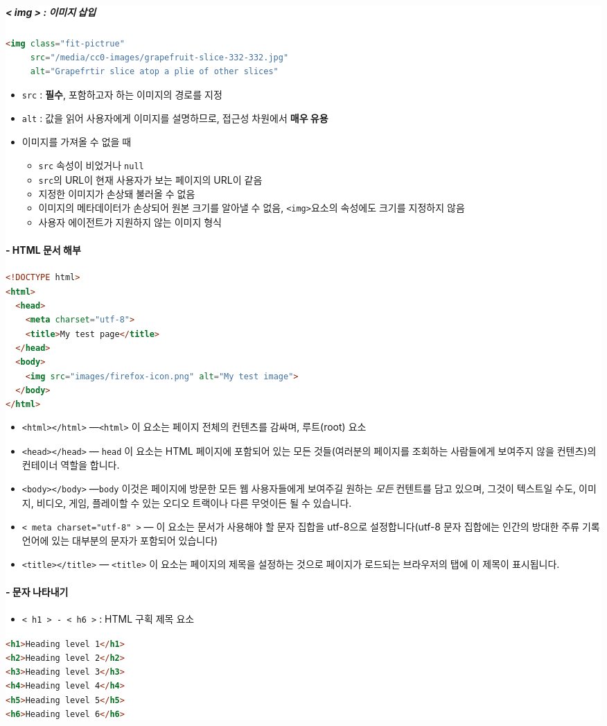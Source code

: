 ##### **< img >** : 이미지 삽입

````html
<img class="fit-pictrue"
     src="/media/cc0-images/grapefruit-slice-332-332.jpg"
     alt="Grapefrtir slice atop a plie of other slices"
````

- `src` : **필수**, 포함하고자 하는 이미지의 경로를 지정

- `alt` : 값을 읽어 사용자에게 이미지를 설명하므로, 접근성 차원에서 **매우 유용** 

- 이미지를 가져올 수 없을 때
  - `src` 속성이 비었거나 `null`
  - `src`의 URL이 현재 사용자가 보는 페이지의 URL이 같음
  - 지정한 이미지가 손상돼 불러올 수 없음
  - 이미지의 메타데이터가 손상되어 원본 크기를 알아낼 수 없음, `<img>`요소의 속성에도 크기를 지정하지 않음
  - 사용자 에이전트가 지원하지 않는 이미지 형식



#### - HTML 문서 해부 

````html
<!DOCTYPE html>
<html>
  <head>
    <meta charset="utf-8">
    <title>My test page</title>
  </head>
  <body>
    <img src="images/firefox-icon.png" alt="My test image">
  </body>
</html>
````

- `<html></html>` —`<html>` 이 요소는 페이지 전체의 컨텐츠를 감싸며, 루트(root) 요소
- `<head></head>` — `head` 이 요소는 HTML 페이지에 포함되어 있는 모든 것들(여러분의 페이지를 조회하는 사람들에게 보여주지 않을 컨텐츠)의 컨테이너 역할을 합니다.
- `<body></body>` —`body` 이것은 페이지에 방문한 모든 웹 사용자들에게 보여주길 원하는 *모든* 컨텐트를 담고 있으며, 그것이 텍스트일 수도, 이미지, 비디오, 게임, 플레이할 수 있는 오디오 트랙이나 다른 무엇이든 될 수 있습니다.

- `< meta charset="utf-8" >` — 이 요소는 문서가 사용해야 할 문자 집합을 utf-8으로 설정합니다(utf-8 문자 집합에는 인간의 방대한 주류 기록언어에 있는 대부분의 문자가 포함되어 있습니다) 

- `<title></title>` — `<title>` 이 요소는 페이지의 제목을 설정하는 것으로 페이지가 로드되는 브라우저의 탭에 이 제목이 표시됩니다.



#### - 문자 나타내기

- `< h1 > - < h6 >` : HTML 구획 제목 요소

````html
<h1>Heading level 1</h1>
<h2>Heading level 2</h2>
<h3>Heading level 3</h3>
<h4>Heading level 4</h4>
<h5>Heading level 5</h5>
<h6>Heading level 6</h6>
````
